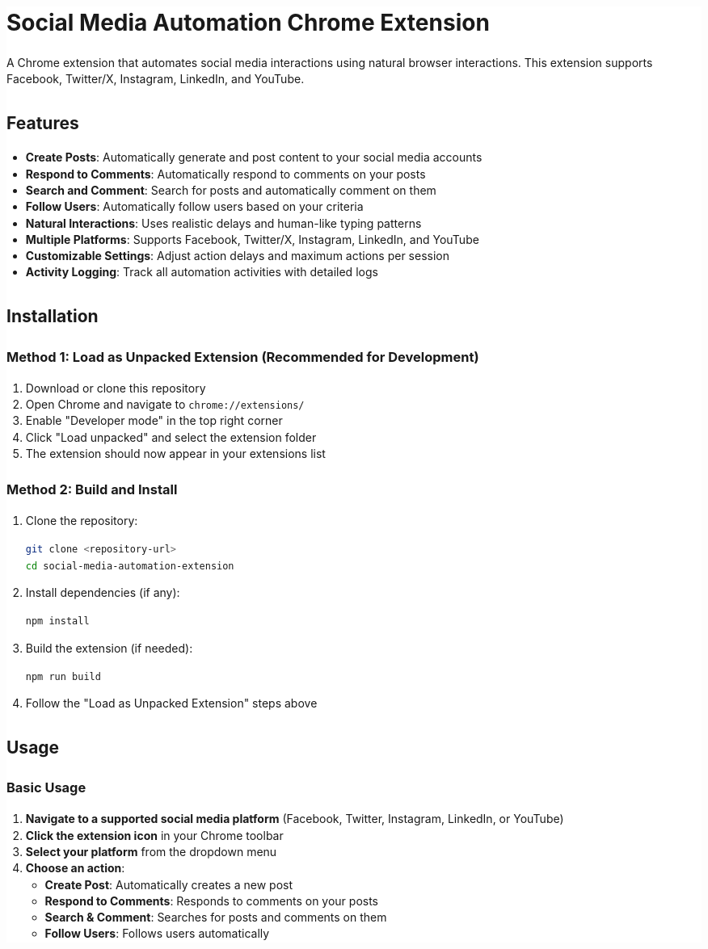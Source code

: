 # Social Media Automation Chrome Extension

A Chrome extension that automates social media interactions using natural browser interactions. This extension supports Facebook, Twitter/X, Instagram, LinkedIn, and YouTube.

## Features

- **Create Posts**: Automatically generate and post content to your social media accounts
- **Respond to Comments**: Automatically respond to comments on your posts
- **Search and Comment**: Search for posts and automatically comment on them
- **Follow Users**: Automatically follow users based on your criteria
- **Natural Interactions**: Uses realistic delays and human-like typing patterns
- **Multiple Platforms**: Supports Facebook, Twitter/X, Instagram, LinkedIn, and YouTube
- **Customizable Settings**: Adjust action delays and maximum actions per session
- **Activity Logging**: Track all automation activities with detailed logs

## Installation

### Method 1: Load as Unpacked Extension (Recommended for Development)

1. Download or clone this repository
2. Open Chrome and navigate to `chrome://extensions/`
3. Enable "Developer mode" in the top right corner
4. Click "Load unpacked" and select the extension folder
5. The extension should now appear in your extensions list

### Method 2: Build and Install

1. Clone the repository:
   ```bash
   git clone <repository-url>
   cd social-media-automation-extension
   ```

2. Install dependencies (if any):
   ```bash
   npm install
   ```

3. Build the extension (if needed):
   ```bash
   npm run build
   ```

4. Follow the "Load as Unpacked Extension" steps above

## Usage

### Basic Usage

1. **Navigate to a supported social media platform** (Facebook, Twitter, Instagram, LinkedIn, or YouTube)
2. **Click the extension icon** in your Chrome toolbar
3. **Select your platform** from the dropdown menu
4. **Choose an action**:
   - **Create Post**: Automatically creates a new post
   - **Respond to Comments**: Responds to comments on your posts
   - **Search & Comment**: Searches for posts and comments on them
   - **Follow Users**: Follows users automatically

